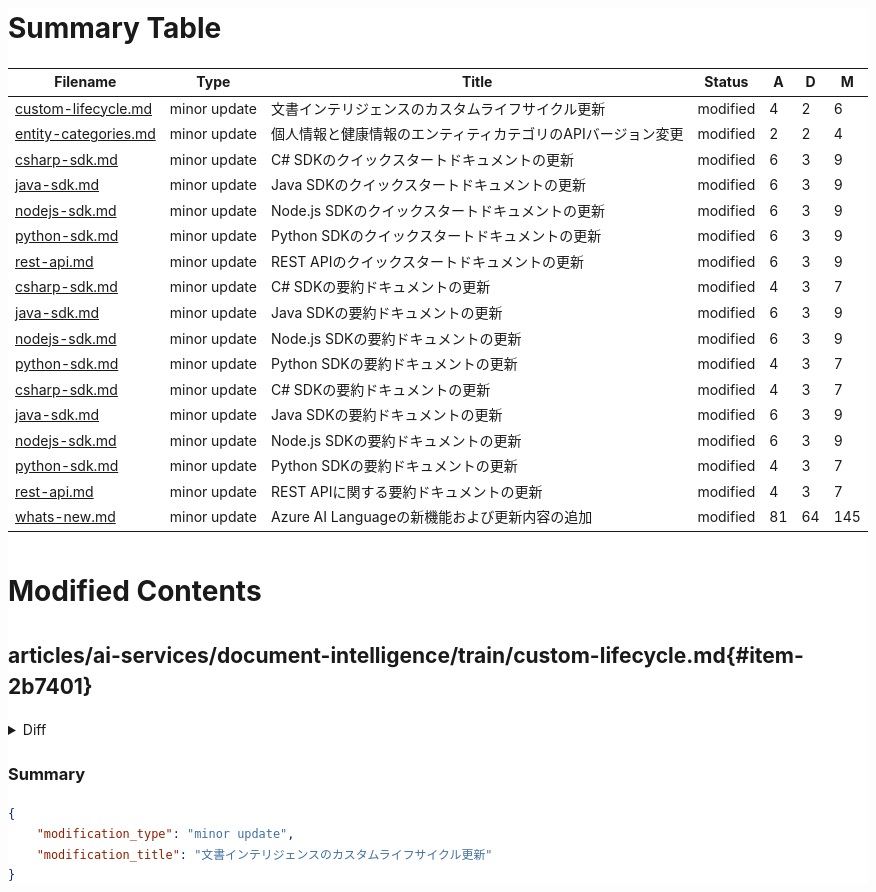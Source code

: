 # Summary Table
|  Filename  | Type |    Title    | Status | A  | D  | M  |
|------------|------|-------------|--------|----|----|----|
| [custom-lifecycle.md](#item-2b7401) | minor update | 文書インテリジェンスのカスタムライフサイクル更新 | modified | 4 | 2 | 6 | 
| [entity-categories.md](#item-ba2623) | minor update | 個人情報と健康情報のエンティティカテゴリのAPIバージョン変更 | modified | 2 | 2 | 4 | 
| [csharp-sdk.md](#item-67858f) | minor update | C# SDKのクイックスタートドキュメントの更新 | modified | 6 | 3 | 9 | 
| [java-sdk.md](#item-1f313c) | minor update | Java SDKのクイックスタートドキュメントの更新 | modified | 6 | 3 | 9 | 
| [nodejs-sdk.md](#item-e367fd) | minor update | Node.js SDKのクイックスタートドキュメントの更新 | modified | 6 | 3 | 9 | 
| [python-sdk.md](#item-3ba8dc) | minor update | Python SDKのクイックスタートドキュメントの更新 | modified | 6 | 3 | 9 | 
| [rest-api.md](#item-842eb5) | minor update | REST APIのクイックスタートドキュメントの更新 | modified | 6 | 3 | 9 | 
| [csharp-sdk.md](#item-041480) | minor update | C# SDKの要約ドキュメントの更新 | modified | 4 | 3 | 7 | 
| [java-sdk.md](#item-c604e9) | minor update | Java SDKの要約ドキュメントの更新 | modified | 6 | 3 | 9 | 
| [nodejs-sdk.md](#item-8bd4c1) | minor update | Node.js SDKの要約ドキュメントの更新 | modified | 6 | 3 | 9 | 
| [python-sdk.md](#item-c8a5f8) | minor update | Python SDKの要約ドキュメントの更新 | modified | 4 | 3 | 7 | 
| [csharp-sdk.md](#item-4e0f03) | minor update | C# SDKの要約ドキュメントの更新 | modified | 4 | 3 | 7 | 
| [java-sdk.md](#item-7011c4) | minor update | Java SDKの要約ドキュメントの更新 | modified | 6 | 3 | 9 | 
| [nodejs-sdk.md](#item-de5e8a) | minor update | Node.js SDKの要約ドキュメントの更新 | modified | 6 | 3 | 9 | 
| [python-sdk.md](#item-544ea5) | minor update | Python SDKの要約ドキュメントの更新 | modified | 4 | 3 | 7 | 
| [rest-api.md](#item-ba4862) | minor update | REST APIに関する要約ドキュメントの更新 | modified | 4 | 3 | 7 | 
| [whats-new.md](#item-69b272) | minor update | Azure AI Languageの新機能および更新内容の追加 | modified | 81 | 64 | 145 | 


# Modified Contents
## articles/ai-services/document-intelligence/train/custom-lifecycle.md{#item-2b7401}

<details><summary>Diff</summary></details>

### Summary

```json
{
    "modification_type": "minor update",
    "modification_title": "文書インテリジェンスのカスタムライフサイクル更新"
}
```

